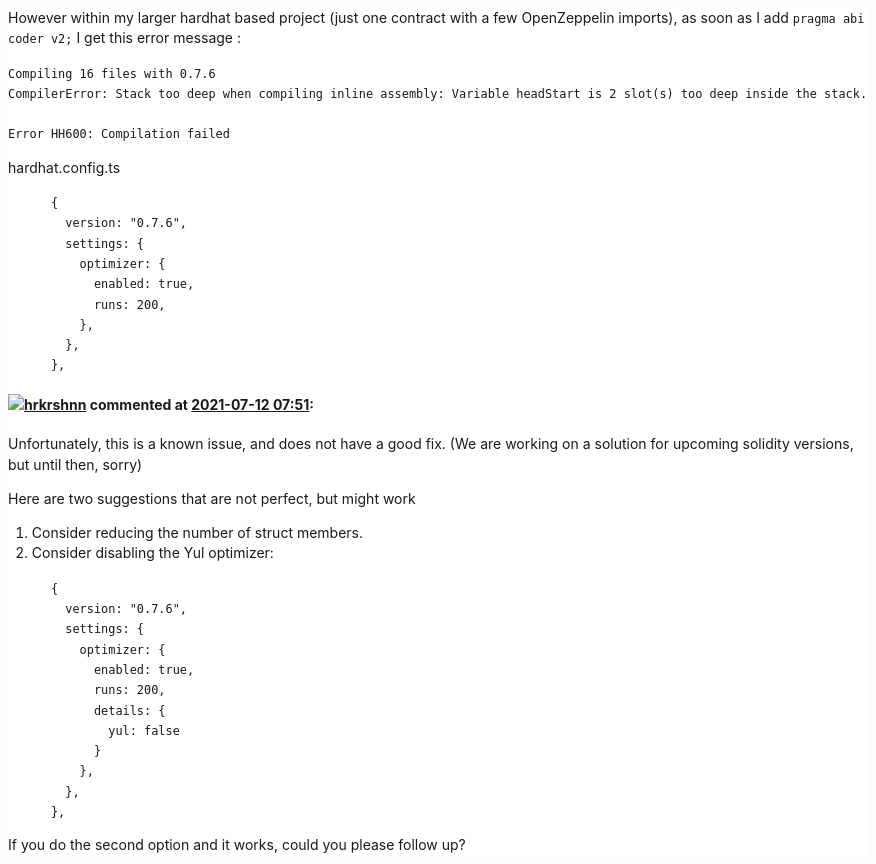 However within my larger hardhat based project (just one contract with a few OpenZeppelin imports), as soon as I add `pragma abicoder v2;` I get this error message :

```
Compiling 16 files with 0.7.6
CompilerError: Stack too deep when compiling inline assembly: Variable headStart is 2 slot(s) too deep inside the stack.

Error HH600: Compilation failed
```
hardhat.config.ts
```
      {
        version: "0.7.6",
        settings: {
          optimizer: {
            enabled: true,
            runs: 200,
          },
        },
      },
```



#### <img src="https://avatars.githubusercontent.com/u/13174375?u=52d702cb6bec53b561afa293cf9cd53ef7a63924&v=4" width="50">[hrkrshnn](https://github.com/hrkrshnn) commented at [2021-07-12 07:51](https://github.com/ethereum/solidity/issues/11638#issuecomment-878055215):

Unfortunately, this is a known issue, and does not have a good fix. (We are working on a solution for upcoming solidity versions, but until then, sorry)

Here are two suggestions that are not perfect, but might work

1. Consider reducing the number of struct members.
2. Consider disabling the Yul optimizer:

```
      {
        version: "0.7.6",
        settings: {
          optimizer: {
            enabled: true,
            runs: 200,
            details: {
              yul: false
            }
          },
        },
      },
```

If you do the second option and it works, could you please follow up?
